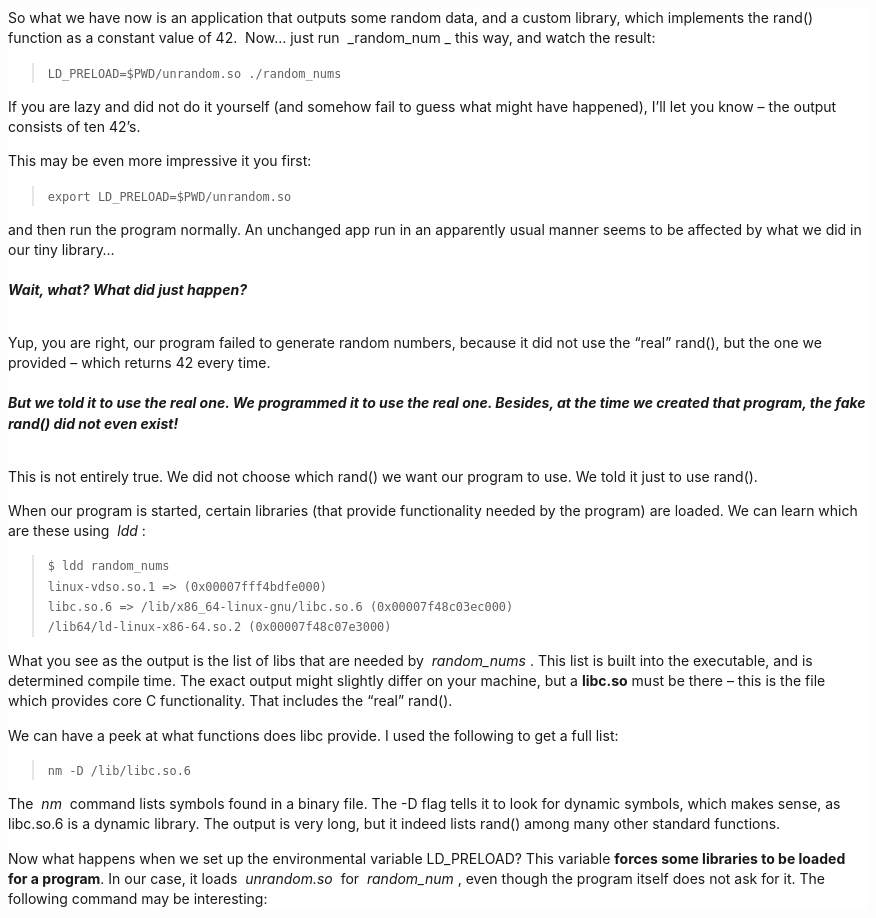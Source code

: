 So what we have now is an application that outputs some random data, and a custom library, which implements the rand() function as a constant value of 42\.  Now… just run  _random_num _ this way, and watch the result:

> ```
> LD_PRELOAD=$PWD/unrandom.so ./random_nums
> ```

If you are lazy and did not do it yourself (and somehow fail to guess what might have happened), I’ll let you know – the output consists of ten 42’s.

This may be even more impressive it you first:

> ```
> export LD_PRELOAD=$PWD/unrandom.so
> ```

and then run the program normally. An unchanged app run in an apparently usual manner seems to be affected by what we did in our tiny library…

###### **Wait, what? What did just happen?**

Yup, you are right, our program failed to generate random numbers, because it did not use the “real” rand(), but the one we provided – which returns 42 every time.

###### **But we *told* it to use the real one. We programmed it to use the real one. Besides, at the time we created that program, the fake rand() did not even exist!**

This is not entirely true. We did not choose which rand() we want our program to use. We told it just to use rand().

When our program is started, certain libraries (that provide functionality needed by the program) are loaded. We can learn which are these using  _ldd_ :

> ```
> $ ldd random_nums
> linux-vdso.so.1 => (0x00007fff4bdfe000)
> libc.so.6 => /lib/x86_64-linux-gnu/libc.so.6 (0x00007f48c03ec000)
> /lib64/ld-linux-x86-64.so.2 (0x00007f48c07e3000)
> ```

What you see as the output is the list of libs that are needed by  _random_nums_ . This list is built into the executable, and is determined compile time. The exact output might slightly differ on your machine, but a **libc.so** must be there – this is the file which provides core C functionality. That includes the “real” rand().

We can have a peek at what functions does libc provide. I used the following to get a full list:

> ```
> nm -D /lib/libc.so.6
> ```

The  _nm_  command lists symbols found in a binary file. The -D flag tells it to look for dynamic symbols, which makes sense, as libc.so.6 is a dynamic library. The output is very long, but it indeed lists rand() among many other standard functions.

Now what happens when we set up the environmental variable LD_PRELOAD? This variable **forces some libraries to be loaded for a program**. In our case, it loads  _unrandom.so_  for  _random_num_ , even though the program itself does not ask for it. The following command may be interesting:
